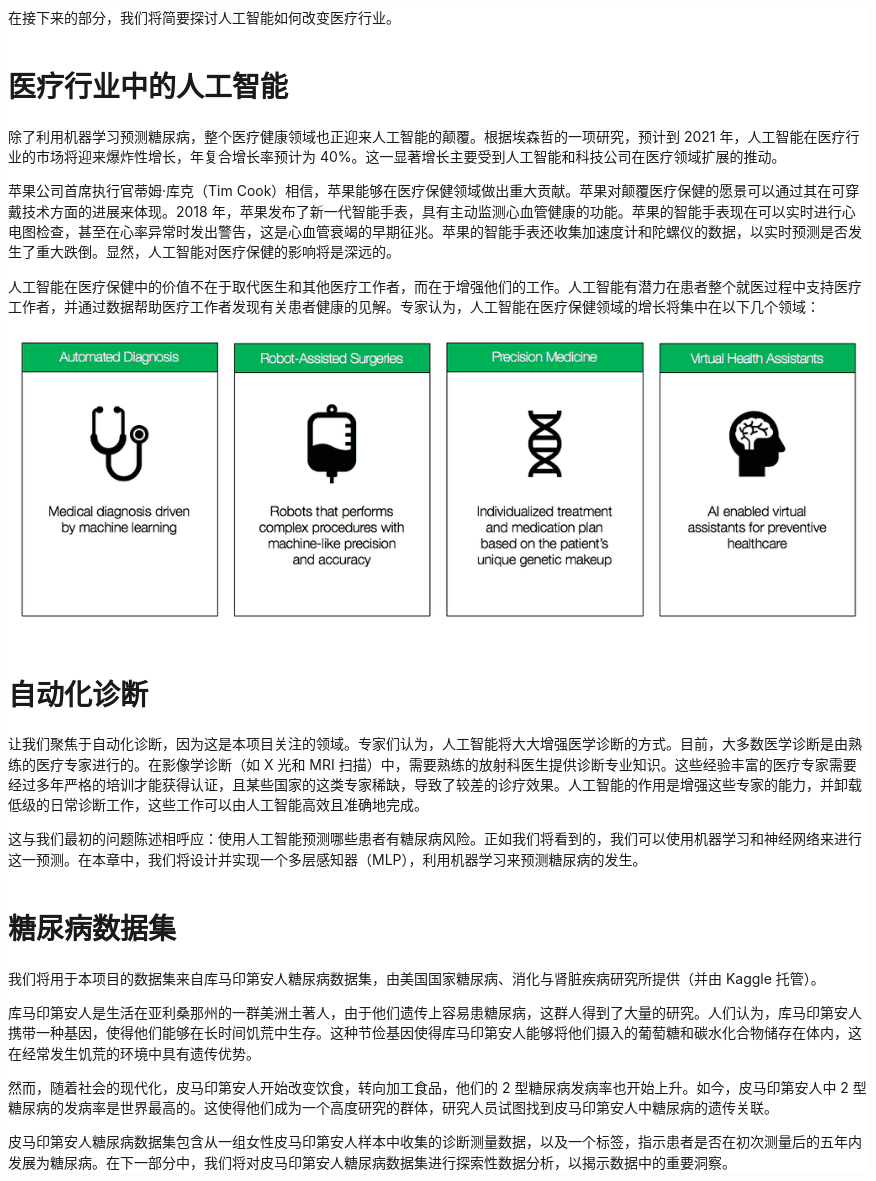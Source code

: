 在接下来的部分，我们将简要探讨人工智能如何改变医疗行业。

# 医疗行业中的人工智能

除了利用机器学习预测糖尿病，整个医疗健康领域也正迎来人工智能的颠覆。根据埃森哲的一项研究，预计到 2021 年，人工智能在医疗行业的市场将迎来爆炸性增长，年复合增长率预计为 40%。这一显著增长主要受到人工智能和科技公司在医疗领域扩展的推动。

苹果公司首席执行官蒂姆·库克（Tim Cook）相信，苹果能够在医疗保健领域做出重大贡献。苹果对颠覆医疗保健的愿景可以通过其在可穿戴技术方面的进展来体现。2018 年，苹果发布了新一代智能手表，具有主动监测心血管健康的功能。苹果的智能手表现在可以实时进行心电图检查，甚至在心率异常时发出警告，这是心血管衰竭的早期征兆。苹果的智能手表还收集加速度计和陀螺仪的数据，以实时预测是否发生了重大跌倒。显然，人工智能对医疗保健的影响将是深远的。

人工智能在医疗保健中的价值不在于取代医生和其他医疗工作者，而在于增强他们的工作。人工智能有潜力在患者整个就医过程中支持医疗工作者，并通过数据帮助医疗工作者发现有关患者健康的见解。专家认为，人工智能在医疗保健领域的增长将集中在以下几个领域：

![](img/90889624-341c-4fa6-80dd-ded51086ff81.png)

# 自动化诊断

让我们聚焦于自动化诊断，因为这是本项目关注的领域。专家们认为，人工智能将大大增强医学诊断的方式。目前，大多数医学诊断是由熟练的医疗专家进行的。在影像学诊断（如 X 光和 MRI 扫描）中，需要熟练的放射科医生提供诊断专业知识。这些经验丰富的医疗专家需要经过多年严格的培训才能获得认证，且某些国家的这类专家稀缺，导致了较差的诊疗效果。人工智能的作用是增强这些专家的能力，并卸载低级的日常诊断工作，这些工作可以由人工智能高效且准确地完成。

这与我们最初的问题陈述相呼应：使用人工智能预测哪些患者有糖尿病风险。正如我们将看到的，我们可以使用机器学习和神经网络来进行这一预测。在本章中，我们将设计并实现一个多层感知器（MLP），利用机器学习来预测糖尿病的发生。

# 糖尿病数据集

我们将用于本项目的数据集来自库马印第安人糖尿病数据集，由美国国家糖尿病、消化与肾脏疾病研究所提供（并由 Kaggle 托管）。

库马印第安人是生活在亚利桑那州的一群美洲土著人，由于他们遗传上容易患糖尿病，这群人得到了大量的研究。人们认为，库马印第安人携带一种基因，使得他们能够在长时间饥荒中生存。这种节俭基因使得库马印第安人能够将他们摄入的葡萄糖和碳水化合物储存在体内，这在经常发生饥荒的环境中具有遗传优势。

然而，随着社会的现代化，皮马印第安人开始改变饮食，转向加工食品，他们的 2 型糖尿病发病率也开始上升。如今，皮马印第安人中 2 型糖尿病的发病率是世界最高的。这使得他们成为一个高度研究的群体，研究人员试图找到皮马印第安人中糖尿病的遗传关联。

皮马印第安人糖尿病数据集包含从一组女性皮马印第安人样本中收集的诊断测量数据，以及一个标签，指示患者是否在初次测量后的五年内发展为糖尿病。在下一部分中，我们将对皮马印第安人糖尿病数据集进行探索性数据分析，以揭示数据中的重要洞察。
